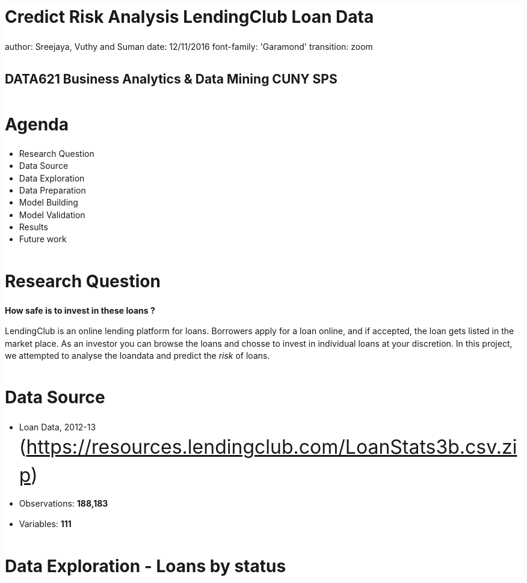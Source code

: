Credict Risk Analysis  LendingClub Loan Data
========================================================
author: Sreejaya, Vuthy and Suman
date: 12/11/2016
font-family: 'Garamond'
transition: zoom


DATA621 Business Analytics & Data Mining  CUNY SPS
------------------------


Agenda
========================================================

-	Research Question
- Data Source
-	Data Exploration
- Data Preparation
-	Model Building
- Model Validation
-	Results
- Future work

Research Question
========================================================

 __How safe is to invest in these loans ?__

LendingClub is an online lending platform for loans. Borrowers apply for a loan online, and if accepted, the loan gets listed in the market place. As an investor you can browse the loans and chosse to invest in individual loans at your discretion. In this project, we attempted to analyse the loandata and predict the *risk* of loans.

Data Source
========================================================

- Loan Data, 2012-13 <font size=6.5>(https://resources.lendingclub.com/LoanStats3b.csv.zip)</font>

- Observations: <b>188,183</b>

- Variables: <b>111</b>


Data Exploration - Loans by status
========================================================